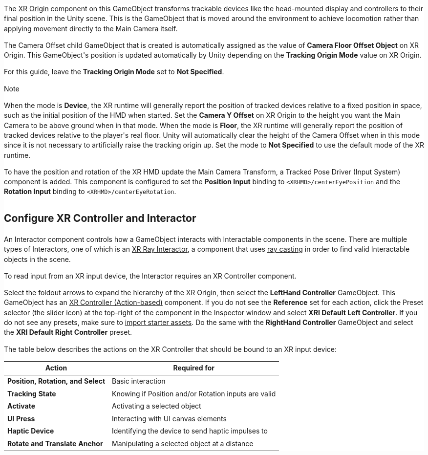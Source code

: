 The [XR Origin](https://docs.unity3d.com/Packages/com.unity.xr.core-utils@2.0/manual/xr-origin.html) component on this GameObject transforms trackable devices like the head-mounted display and controllers to their final position in the Unity scene. This is the GameObject that is moved around the environment to achieve locomotion rather than applying movement directly to the Main Camera itself.

The Camera Offset child GameObject that is created is automatically assigned as the value of **Camera Floor Offset Object** on XR Origin. This GameObject's position is updated automatically by Unity depending on the **Tracking Origin Mode** value on XR Origin.

For this guide, leave the **Tracking Origin Mode** set to **Not Specified**.

> [!NOTE]
> When the mode is **Device**, the XR runtime will generally report the position of tracked devices relative to a fixed position in space, such as the initial position of the HMD when started. Set the **Camera Y Offset** on XR Origin to the height you want the Main Camera to be above ground when in that mode. When the mode is **Floor**, the XR runtime will generally report the position of tracked devices relative to the player's real floor. Unity will automatically clear the height of the Camera Offset when in this mode since it is not necessary to artificially raise the tracking origin up. Set the mode to **Not Specified** to use the default mode of the XR runtime.

To have the position and rotation of the XR HMD update the Main Camera Transform, a Tracked Pose Driver (Input System) component is added. This component is configured to set the **Position Input** binding to `<XRHMD>/centerEyePosition` and the **Rotation Input** binding to `<XRHMD>/centerEyeRotation`.

## Configure XR Controller and Interactor

An Interactor component controls how a GameObject interacts with Interactable components in the scene. There are multiple types of Interactors, one of which is an [XR Ray Interactor](xr-ray-interactor.md), a component that uses [ray casting](https://docs.unity3d.com/ScriptReference/Physics.Raycast.html) in order to find valid Interactable objects in the scene.

To read input from an XR input device, the Interactor requires an XR Controller component.

Select the foldout arrows to expand the hierarchy of the XR Origin, then select the **LeftHand Controller** GameObject. This GameObject has an [XR Controller (Action-based)](xr-controller-action-based.md) component. If you do not see the **Reference** set for each action, click the Preset selector (the slider icon) at the top-right of the component in the Inspector window and select **XRI Default Left Controller**. If you do not see any presets, make sure to [import starter assets](#import-starter-assets). Do the same with the **RightHand Controller** GameObject and select the **XRI Default Right Controller** preset.

The table below describes the actions on the XR Controller that should be bound to an XR input device:

|Action|Required for|
|---|---|
|**Position, Rotation, and Select**|Basic interaction|
|**Tracking State**|Knowing if Position and/or Rotation inputs are valid|
|**Activate**|Activating a selected object|
|**UI Press**|Interacting with UI canvas elements|
|**Haptic Device**|Identifying the device to send haptic impulses to|
|**Rotate and Translate Anchor**|Manipulating a selected object at a distance|

